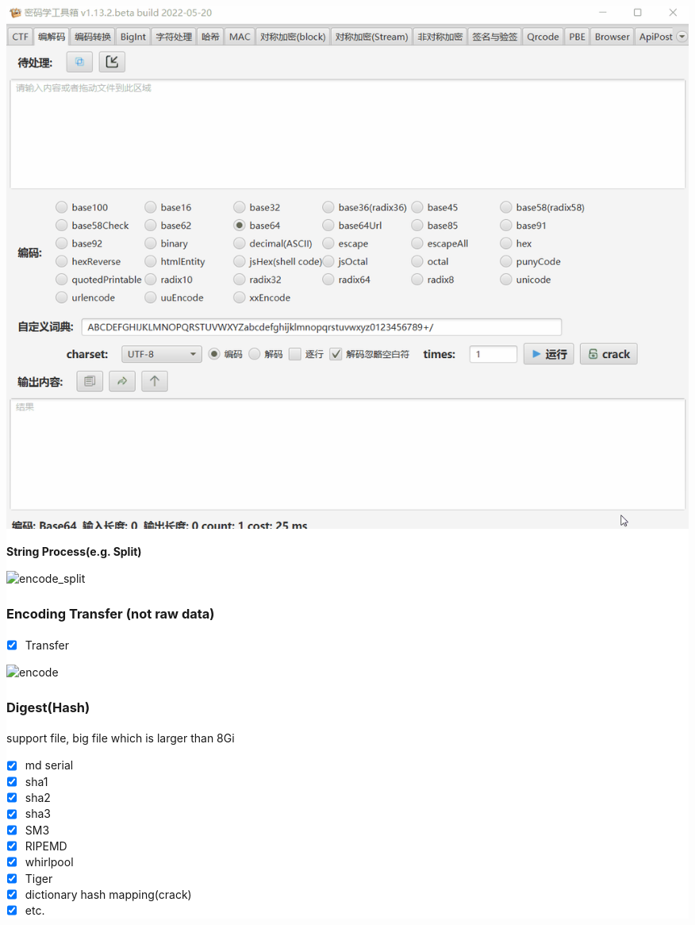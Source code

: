 ![one key decode](./art/one_key_decode.gif)

**String Process(e.g. Split)**

![encode_split](./art/encode_split.gif)

### Encoding Transfer (not raw data)

- [x] Transfer

![encode](./art/encode_transfer.gif)

### Digest(Hash)

support file, big file which is larger than 8Gi

- [x] md serial
- [x] sha1
- [x] sha2
- [x] sha3
- [x] SM3
- [x] RIPEMD
- [x] whirlpool
- [x] Tiger
- [x] dictionary hash mapping(crack)
- [x] etc.
